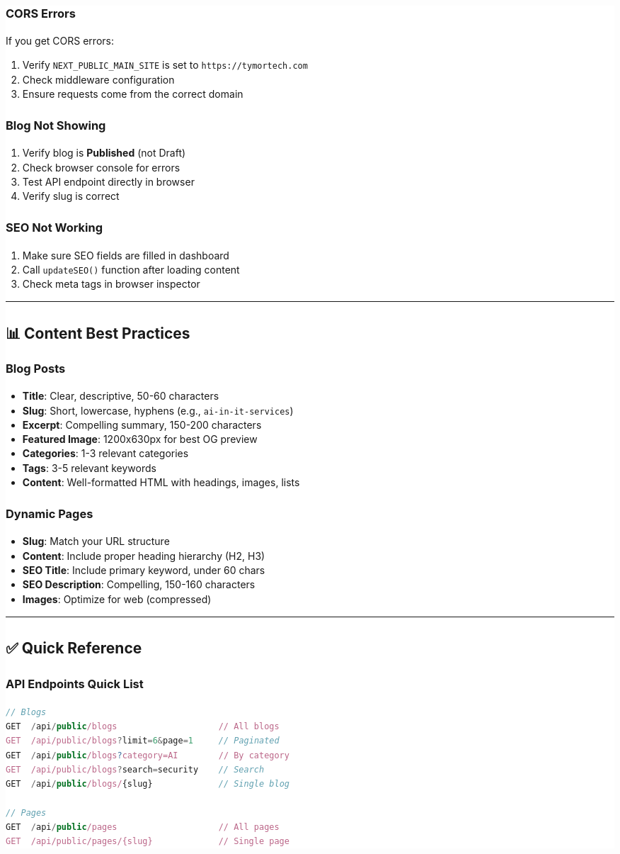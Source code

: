 ### CORS Errors

If you get CORS errors:
1. Verify `NEXT_PUBLIC_MAIN_SITE` is set to `https://tymortech.com`
2. Check middleware configuration
3. Ensure requests come from the correct domain

### Blog Not Showing

1. Verify blog is **Published** (not Draft)
2. Check browser console for errors
3. Test API endpoint directly in browser
4. Verify slug is correct

### SEO Not Working

1. Make sure SEO fields are filled in dashboard
2. Call `updateSEO()` function after loading content
3. Check meta tags in browser inspector

---

## 📊 Content Best Practices

### Blog Posts

- **Title**: Clear, descriptive, 50-60 characters
- **Slug**: Short, lowercase, hyphens (e.g., `ai-in-it-services`)
- **Excerpt**: Compelling summary, 150-200 characters
- **Featured Image**: 1200x630px for best OG preview
- **Categories**: 1-3 relevant categories
- **Tags**: 3-5 relevant keywords
- **Content**: Well-formatted HTML with headings, images, lists

### Dynamic Pages

- **Slug**: Match your URL structure
- **Content**: Include proper heading hierarchy (H2, H3)
- **SEO Title**: Include primary keyword, under 60 chars
- **SEO Description**: Compelling, 150-160 characters
- **Images**: Optimize for web (compressed)

---

## ✅ Quick Reference

### API Endpoints Quick List

```javascript
// Blogs
GET  /api/public/blogs                    // All blogs
GET  /api/public/blogs?limit=6&page=1     // Paginated
GET  /api/public/blogs?category=AI        // By category
GET  /api/public/blogs?search=security    // Search
GET  /api/public/blogs/{slug}             // Single blog

// Pages
GET  /api/public/pages                    // All pages
GET  /api/public/pages/{slug}             // Single page
```
